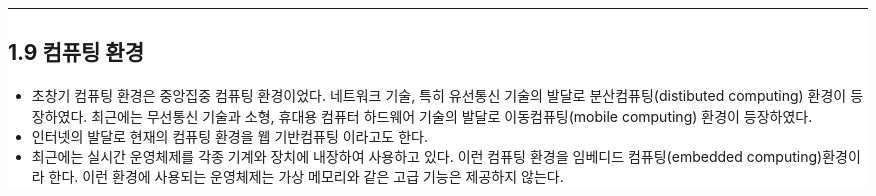 ----------------------
## 1.9 컴퓨팅 환경
- 초창기 컴퓨팅 환경은 중앙집중 컴퓨팅 환경이었다. 네트워크 기술, 특히 유선통신 기술의 발달로 분산컴퓨팅(distibuted computing) 환경이 등장하였다. 최근에는 무선통신 기술과 소형, 휴대용 컴퓨터 하드웨어 기술의 발달로 이동컴퓨팅(mobile computing) 환경이 등장하였다.
- 인터넷의 발달로 현재의 컴퓨팅 환경을 웹 기반컴퓨팅 이라고도 한다.
- 최근에는 실시간 운영체제를 각종 기계와 장치에 내장하여 사용하고 있다. 이런 컴퓨팅 환경을 임베디드 컴퓨팅(embedded computing)환경이라 한다. 이런 환경에 사용되는 운영체제는 가상 메모리와 같은 고급 기능은 제공하지 않는다.
